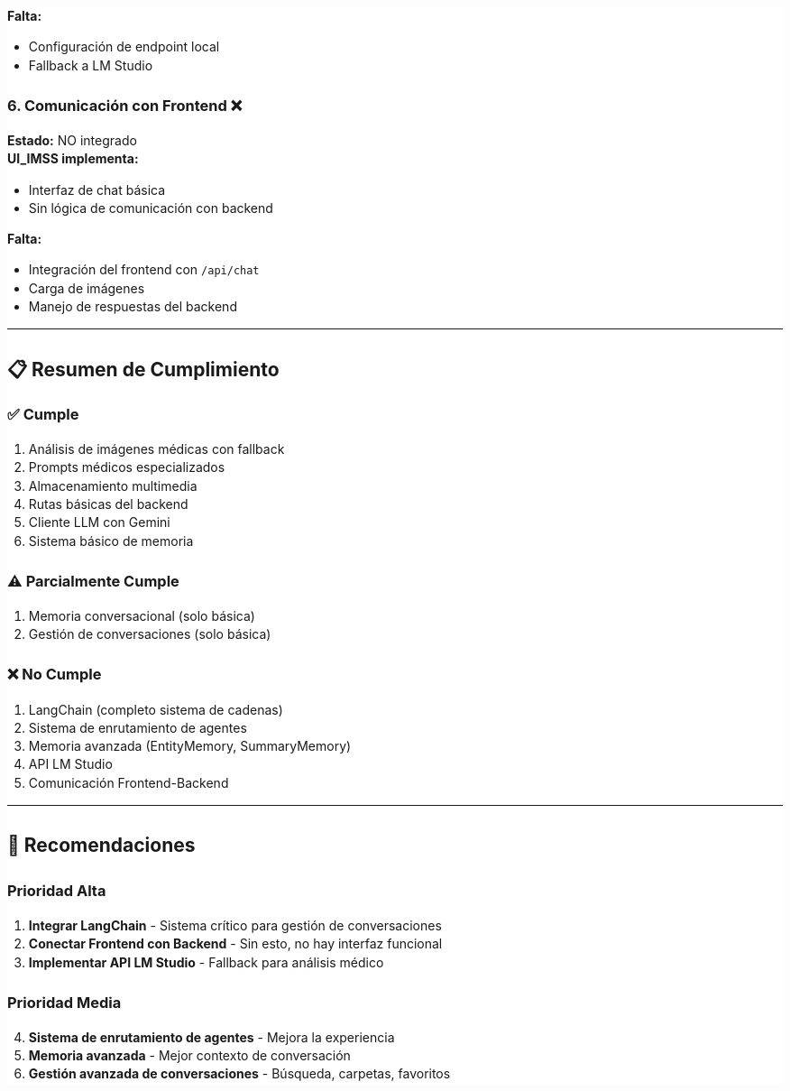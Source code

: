 **Falta:**
- Configuración de endpoint local
- Fallback a LM Studio

### 6. **Comunicación con Frontend** ❌
**Estado:** NO integrado  
**UI_IMSS implementa:**
- Interfaz de chat básica
- Sin lógica de comunicación con backend

**Falta:**
- Integración del frontend con `/api/chat`
- Carga de imágenes
- Manejo de respuestas del backend

---

## 📋 Resumen de Cumplimiento

### ✅ Cumple
1. Análisis de imágenes médicas con fallback
2. Prompts médicos especializados
3. Almacenamiento multimedia
4. Rutas básicas del backend
5. Cliente LLM con Gemini
6. Sistema básico de memoria

### ⚠️ Parcialmente Cumple
1. Memoria conversacional (solo básica)
2. Gestión de conversaciones (solo básica)

### ❌ No Cumple
1. LangChain (completo sistema de cadenas)
2. Sistema de enrutamiento de agentes
3. Memoria avanzada (EntityMemory, SummaryMemory)
4. API LM Studio
5. Comunicación Frontend-Backend

---

## 🎯 Recomendaciones

### Prioridad Alta
1. **Integrar LangChain** - Sistema crítico para gestión de conversaciones
2. **Conectar Frontend con Backend** - Sin esto, no hay interfaz funcional
3. **Implementar API LM Studio** - Fallback para análisis médico

### Prioridad Media
4. **Sistema de enrutamiento de agentes** - Mejora la experiencia
5. **Memoria avanzada** - Mejor contexto de conversación
6. **Gestión avanzada de conversaciones** - Búsqueda, carpetas, favoritos
